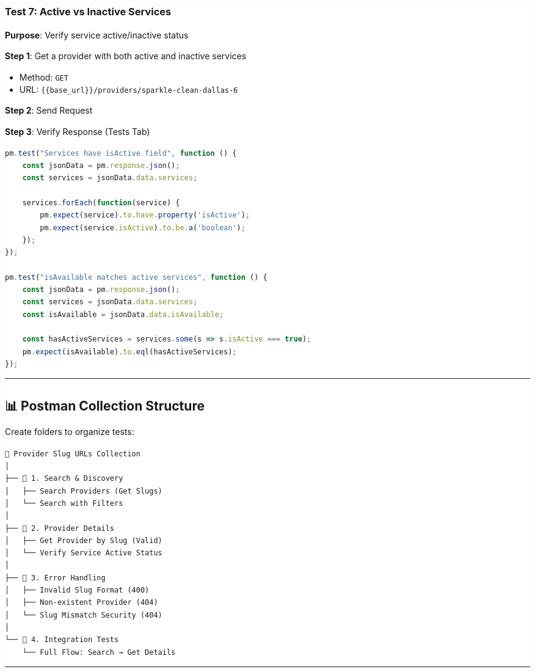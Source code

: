 
### Test 7: Active vs Inactive Services

**Purpose**: Verify service active/inactive status

**Step 1**: Get a provider with both active and inactive services
- Method: `GET`
- URL: `{{base_url}}/providers/sparkle-clean-dallas-6`

**Step 2**: Send Request

**Step 3**: Verify Response (Tests Tab)
```javascript
pm.test("Services have isActive field", function () {
    const jsonData = pm.response.json();
    const services = jsonData.data.services;
    
    services.forEach(function(service) {
        pm.expect(service).to.have.property('isActive');
        pm.expect(service.isActive).to.be.a('boolean');
    });
});

pm.test("isAvailable matches active services", function () {
    const jsonData = pm.response.json();
    const services = jsonData.data.services;
    const isAvailable = jsonData.data.isAvailable;
    
    const hasActiveServices = services.some(s => s.isActive === true);
    pm.expect(isAvailable).to.eql(hasActiveServices);
});
```

---

## 📊 Postman Collection Structure

Create folders to organize tests:

```
📁 Provider Slug URLs Collection
│
├── 📁 1. Search & Discovery
│   ├── Search Providers (Get Slugs)
│   └── Search with Filters
│
├── 📁 2. Provider Details
│   ├── Get Provider by Slug (Valid)
│   └── Verify Service Active Status
│
├── 📁 3. Error Handling
│   ├── Invalid Slug Format (400)
│   ├── Non-existent Provider (404)
│   └── Slug Mismatch Security (404)
│
└── 📁 4. Integration Tests
    └── Full Flow: Search → Get Details
```

---
